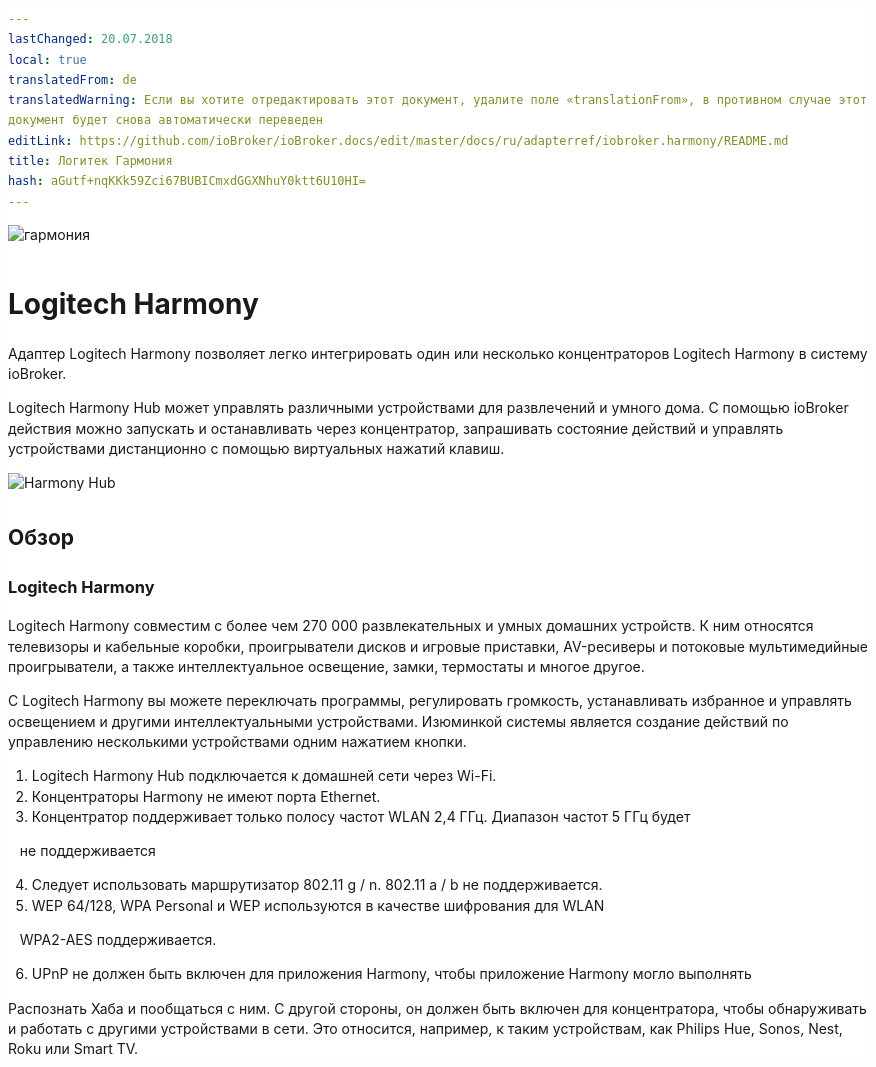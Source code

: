 ```yaml
---
lastChanged: 20.07.2018
local: true
translatedFrom: de
translatedWarning: Если вы хотите отредактировать этот документ, удалите поле «translationFrom», в противном случае этот документ будет снова автоматически переведен
editLink: https://github.com/ioBroker/ioBroker.docs/edit/master/docs/ru/adapterref/iobroker.harmony/README.md
title: Логитек Гармония
hash: aGutf+nqKKk59Zci67BUBICmxdGGXNhuY0ktt6U10HI=
---
```

![гармония](../../../de/adapterref/iobroker.harmony/media/harmony.png)

# Logitech Harmony
Адаптер Logitech Harmony позволяет легко интегрировать один или несколько концентраторов Logitech Harmony в систему ioBroker.

Logitech Harmony Hub может управлять различными устройствами для развлечений и умного дома. С помощью ioBroker действия можно запускать и останавливать через концентратор, запрашивать состояние действий и управлять устройствами дистанционно с помощью виртуальных нажатий клавиш.

![Harmony Hub](../../../de/adapterref/iobroker.harmony/media/harmony_850.jpg "Logitech Harmony Hub с пультом дистанционного управления Harmony Elite")

## Обзор
### Logitech Harmony
Logitech Harmony совместим с более чем 270 000 развлекательных и умных домашних устройств. К ним относятся телевизоры и кабельные коробки, проигрыватели дисков и игровые приставки, AV-ресиверы и потоковые мультимедийные проигрыватели, а также интеллектуальное освещение, замки, термостаты и многое другое.

С Logitech Harmony вы можете переключать программы, регулировать громкость, устанавливать избранное и управлять освещением и другими интеллектуальными устройствами. Изюминкой системы является создание действий по управлению несколькими устройствами одним нажатием кнопки.

1. Logitech Harmony Hub подключается к домашней сети через Wi-Fi.
2. Концентраторы Harmony не имеют порта Ethernet.
3. Концентратор поддерживает только полосу частот WLAN 2,4 ГГц. Диапазон частот 5 ГГц будет

   не поддерживается

4. Следует использовать маршрутизатор 802.11 g / n. 802.11 a / b не поддерживается.
5. WEP 64/128, WPA Personal и WEP используются в качестве шифрования для WLAN

   WPA2-AES поддерживается.

6. UPnP не должен быть включен для приложения Harmony, чтобы приложение Harmony могло выполнять

Распознать Хаба и пообщаться с ним. С другой стороны, он должен быть включен для концентратора, чтобы обнаруживать и работать с другими устройствами в сети.
Это относится, например, к таким устройствам, как Philips Hue, Sonos, Nest, Roku или Smart TV.
